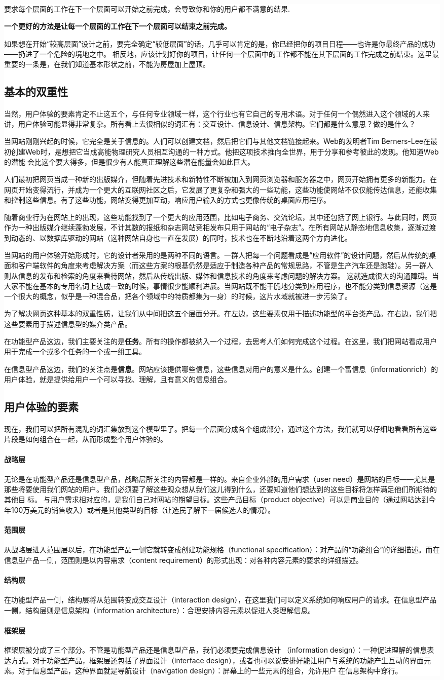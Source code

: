 要求每个层面的工作在下一个层面可以开始之前完成，会导致你和你的用户都不满意的结果.


**一个更好的方法是让每一个层面的工作在下一个层面可以结束之前完成。**

如果想在开始“较高层面”设计之前，要完全确定“较低层面”的话，几乎可以肯定的是，你已经把你的项目日程——也许是你最终产品的成功——扔进了一个危险的境地之中。 相反地，应该计划好你的项目，让任何一个层面中的工作都不能在其下层面的工作完成之前结束。这里最重要的一条是，在我们知道基本形状之前，不能为房屋加上屋顶。


## 基本的双重性

当然，用户体验的要素肯定不止这五个，与任何专业领域一样，这个行业也有它自己的专用术语。对于任何一个偶然进入这个领域的人来讲，用户体验可能显得非常复杂。所有看上去很相似的词汇有：交互设计、信息设计、信息架构。它们都是什么意思？做的是什么？

当网站刚刚兴起的时候，它完全是关于信息的。人们可以创建文档，然后把它们与其他文档链接起来。Web的发明者Tim Berners-Lee在最初创建Web时，是想把它当成高能物理研究人员相互沟通的一种方式。他把这项技术推向全世界，用于分享和参考彼此的发现。他知道Web的潜能 会比这个要大得多，但是很少有人能真正理解这些潜在能量会如此巨大。

人们最初把网页当成一种新的出版媒介，但随着先进技术和新特性不断被加入到网页浏览器和服务器之中，网页开始拥有更多的新能力。在网页开始变得流行，并成为一个更大的互联网社区之后，它发展了更复杂和强大的一些功能，这些功能使网站不仅仅能传达信息，还能收集和控制这些信息。有了这些功能，网站变得更加互动，响应用户输入的方式也更像传统的桌面应用程序。 

随着商业行为在网站上的出现，这些功能找到了一个更大的应用范围，比如电子商务、交流论坛，其中还包括了网上银行。与此同时，网页作为一种出版媒介继续蓬勃发展，不计其数的报纸和杂志网站竞相发布只用于网站的“电子杂志”。在所有网站从静态地信息收集，逐渐过渡到动态的、以数据库驱动的网站（这种网站自身也一直在发展）的同时，技术也在不断地沿着这两个方向进化。

当网站的用户体验开始形成时，它的设计者采用的是两种不同的语言。一群人把每一个问题看成是“应用软件”的设计问题，然后从传统的桌面和客户端软件的角度来考虑解决方案（而这些方案的根基仍然是适应于制造各种产品的常规思路，不管是生产汽车还是跑鞋）。另一群人则从信息的发布和检索的角度来看待网站，然后从传统出版、媒体和信息技术的角度来考虑问题的解决方案。 这就造成很大的沟通障碍。当大家不能在基本的专用名词上达成一致的时候，事情很少能顺利进展。当网站既不能干脆地分类到应用程序，也不能分类到信息资源（这是一个很大的概念，似乎是一种混合品，把各个领域中的特质都集为一身）的时候，这片水域就被进一步污染了。

为了解决网页这种基本的双重性质，让我们从中间把这五个层面分开。在左边，这些要素仅用于描述功能型的平台类产品。在右边，我们把这些要素用于描述信息型的媒介类产品。


在功能型产品这边，我们主要关注的是**任务**。所有的操作都被纳入一个过程，去思考人们如何完成这个过程。在这里，我们把网站看成用户用于完成一个或多个任务的一个或一组工具。

在信息型产品这边，我们的关注点是**信息**。网站应该提供哪些信息，这些信息对用户的意义是什么。创建一个富信息（informationrich）的用户体验，就是提供给用户一个可以寻找、理解，且有意义的信息组合。


## 用户体验的要素

现在，我们可以把所有混乱的词汇集放到这个模型里了。把每一个层面分成各个组成部分，通过这个方法，我们就可以仔细地看看所有这些片段是如何组合在一起，从而形成整个用户体验的。

#### 战略层

无论是在功能型产品还是信息型产品，战略层所关注的内容都是一样的。来自企业外部的用户需求（user need）是网站的目标——尤其是那些将要使用我们网站的用户。我们必须要了解这些观众想从我们这儿得到什么，还要知道他们想达到的这些目标将怎样满足他们所期待的其他目 标。 与用户需求相对应的，是我们自己对网站的期望目标。这些产品目标（product objective）可以是商业目的（通过网站达到今年100万美元的销售收入）或者是其他类型的目标（让选民了解下一届候选人的情况）。

#### 范围层 

从战略层进入范围层以后，在功能型产品一侧它就转变成创建功能规格（functional specification）：对产品的“功能组合”的详细描述。而在信息型产品一侧，范围则是以内容需求（content requirement）的形式出现：对各种内容元素的要求的详细描述。

#### 结构层 

在功能型产品一侧，结构层将从范围转变成交互设计（interaction design），在这里我们可以定义系统如何响应用户的请求。在信息型产品一侧，结构层则是信息架构（information architecture）：合理安排内容元素以促进人类理解信息。

#### 框架层 

框架层被分成了三个部分。不管是功能型产品还是信息型产品，我们必须要完成信息设计 （information design）：一种促进理解的信息表达方式。对于功能型产品，框架层还包括了界面设计（interface design），或者也可以说安排好能让用户与系统的功能产生互动的界面元素。对于信息型产品，这种界面就是导航设计（navigation design）：屏幕上的一些元素的组合，允许用户 在信息架构中穿行。
